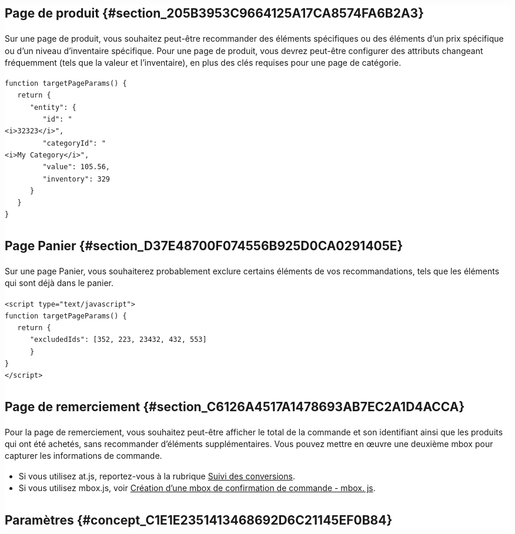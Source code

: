 ## Page de produit {#section_205B3953C9664125A17CA8574FA6B2A3}

Sur une page de produit, vous souhaitez peut-être recommander des éléments spécifiques ou des éléments d’un prix spécifique ou d’un niveau d’inventaire spécifique. Pour une page de produit, vous devrez peut-être configurer des attributs changeant fréquemment (tels que la valeur et l’inventaire), en plus des clés requises pour une page de catégorie.

```
function targetPageParams() { 
   return { 
      "entity": { 
         "id": " 
<i>32323</i>", 
         "categoryId": " 
<i>My Category</i>", 
         "value": 105.56, 
         "inventory": 329 
      } 
   } 
}
```

## Page Panier  {#section_D37E48700F074556B925D0CA0291405E}

Sur une page Panier, vous souhaiterez probablement exclure certains éléments de vos recommandations, tels que les éléments qui sont déjà dans le panier.

```
<script type="text/javascript">
function targetPageParams() {
   return {
      "excludedIds": [352, 223, 23432, 432, 553]
      }
}
</script>
```

## Page de remerciement  {#section_C6126A4517A1478693AB7EC2A1D4ACCA}

Pour la page de remerciement, vous souhaitez peut-être afficher le total de la commande et son identifiant ainsi que les produits qui ont été achetés, sans recommander d’éléments supplémentaires. Vous pouvez mettre en œuvre une deuxième mbox pour capturer les informations de commande.

* Si vous utilisez at.js, reportez-vous à la rubrique  [Suivi des conversions](../c-implementing-target/c-implementing-target-for-client-side-web/how-to-deployatjs/implementing-target-without-a-tag-manager.md#task_E85D2F64FEB84201A594F2288FABF053).
* Si vous utilisez mbox.js, voir [Création d’une mbox de confirmation de commande - mbox. js](../c-implementing-target/c-implementing-target-for-client-side-web/t-mbox-download/orderconfirm-create.md#task_0036D5F6C062442788BB55E872816D82).

## Paramètres {#concept_C1E1E2351413468692D6C21145EF0B84}
